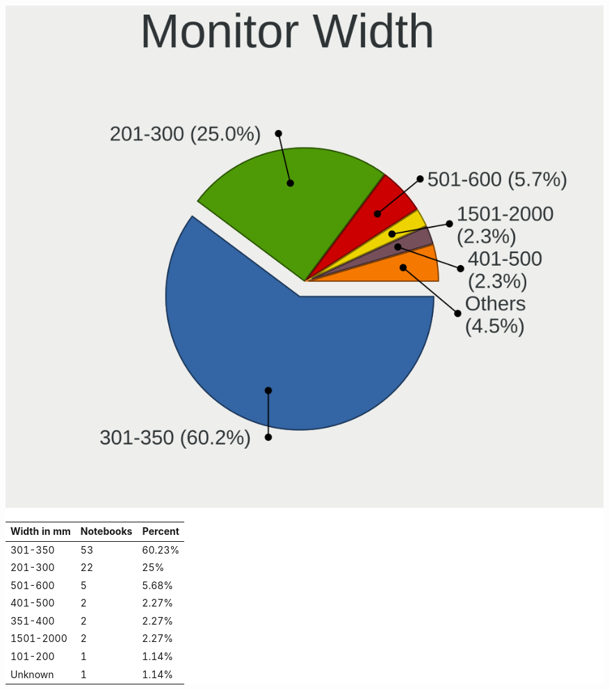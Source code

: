 ![Monitor Width](./images/pie_chart/mon_width.svg)


| Width in mm | Notebooks | Percent |
|-------------|-----------|---------|
| 301-350     | 53        | 60.23%  |
| 201-300     | 22        | 25%     |
| 501-600     | 5         | 5.68%   |
| 401-500     | 2         | 2.27%   |
| 351-400     | 2         | 2.27%   |
| 1501-2000   | 2         | 2.27%   |
| 101-200     | 1         | 1.14%   |
| Unknown     | 1         | 1.14%   |
